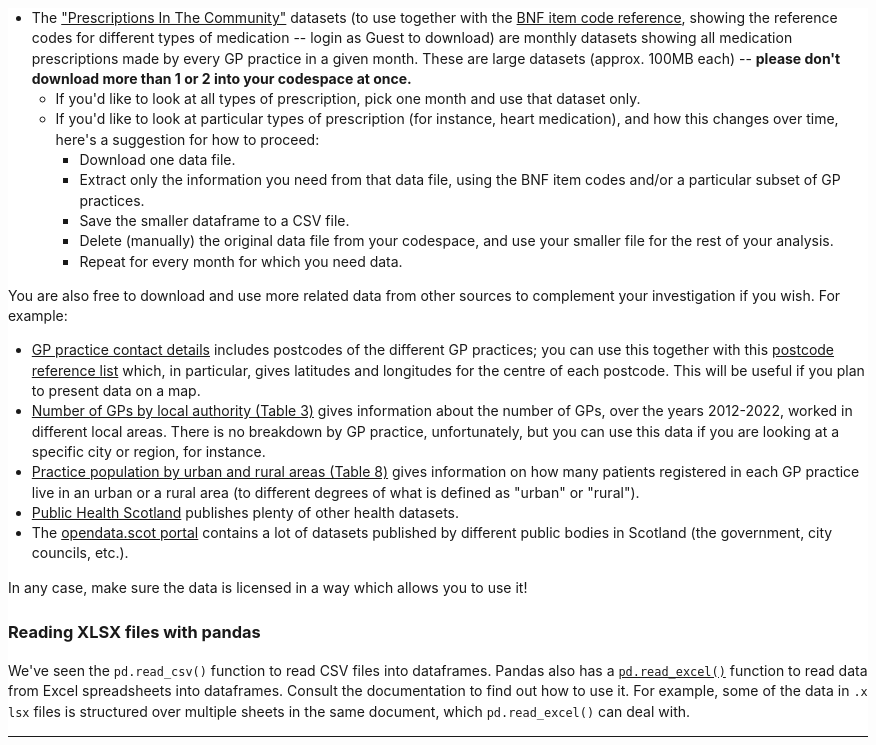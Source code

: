 - The ["Prescriptions In The Community"](https://www.opendata.nhs.scot/dataset/prescriptions-in-the-community) datasets (to use together with the [BNF item code reference](https://applications.nhsbsa.nhs.uk/infosystems/data/showDataSelector.do?reportId=126), showing the reference codes for different types of medication -- login as Guest to download) are monthly datasets showing all medication prescriptions made by every GP practice in a given month. These are large datasets (approx. 100MB each) -- **please don't download more than 1 or 2 into your codespace at once.**
    - If you'd like to look at all types of prescription, pick one month and use that dataset only.
    - If you'd like to look at particular types of prescription (for instance, heart medication), and how this changes over time, here's a suggestion for how to proceed:
        - Download one data file.
        - Extract only the information you need from that data file, using the BNF item codes and/or a particular subset of GP practices.
        - Save the smaller dataframe to a CSV file.
        - Delete (manually) the original data file from your codespace, and use your smaller file for the rest of your analysis.
        - Repeat for every month for which you need data.

You are also free to download and use more related data from other sources to complement your investigation if you wish. For example:

- [GP practice contact details](https://publichealthscotland.scot/publications/general-practice-list-size-and-demographics-information/) includes postcodes of the different GP practices; you can use this together with this [postcode reference list](https://www.nrscotland.gov.uk/statistics-and-data/geography/our-products/scottish-postcode-directory/2023-2) which, in particular, gives latitudes and longitudes for the centre of each postcode. This will be useful if you plan to present data on a map.
- [Number of GPs by local authority (Table 3)](https://publichealthscotland.scot/publications/general-practice-gp-workforce-and-practice-list-sizes/general-practice-gp-workforce-and-practice-list-sizes-2012-2022/) gives information about the number of GPs, over the years 2012-2022, worked in different local areas. There is no breakdown by GP practice, unfortunately, but you can use this data if you are looking at a specific city or region, for instance.
- [Practice population by urban and rural areas (Table 8)](https://publichealthscotland.scot/publications/general-practice-gp-workforce-and-practice-list-sizes/general-practice-gp-workforce-and-practice-list-sizes-2012-2022/) gives information on how many patients registered in each GP practice live in an urban or a rural area (to different degrees of what is defined as "urban" or "rural").
- [Public Health Scotland](https://www.opendata.nhs.scot/organization) publishes plenty of other health datasets.
- The [opendata.scot portal](https://opendata.scot/datasets/?category=health-and-social-care) contains a lot of datasets published by different public bodies in Scotland (the government, city councils, etc.).

In any case, make sure the data is licensed in a way which allows you to use it!

### Reading XLSX files with pandas

We've seen the `pd.read_csv()` function to read CSV files into dataframes. Pandas also has a [`pd.read_excel()`](https://pandas.pydata.org/docs/reference/api/pandas.read_excel.html#pandas.read_excel) function to read data from Excel spreadsheets into dataframes. Consult the documentation to find out how to use it. For example, some of the data in `.xlsx` files is structured over multiple sheets in the same document, which `pd.read_excel()` can deal with.

---

